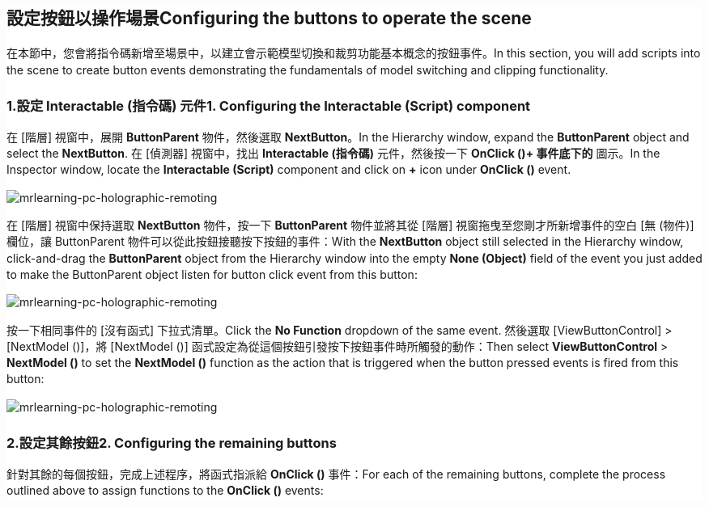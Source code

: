 ## <a name="configuring-the-buttons-to-operate-the-scene"></a><span data-ttu-id="0d15c-158">設定按鈕以操作場景</span><span class="sxs-lookup"><span data-stu-id="0d15c-158">Configuring the buttons to operate the scene</span></span>

<span data-ttu-id="0d15c-159">在本節中，您會將指令碼新增至場景中，以建立會示範模型切換和裁剪功能基本概念的按鈕事件。</span><span class="sxs-lookup"><span data-stu-id="0d15c-159">In this section, you will add scripts into the scene to create button events demonstrating the fundamentals of model switching and clipping functionality.</span></span>

### <a name="1-configuring-the-interactable-script-component"></a><span data-ttu-id="0d15c-160">1.設定 Interactable (指令碼) 元件</span><span class="sxs-lookup"><span data-stu-id="0d15c-160">1. Configuring the Interactable (Script) component</span></span>

<span data-ttu-id="0d15c-161">在 [階層] 視窗中，展開 **ButtonParent** 物件，然後選取 **NextButton**。</span><span class="sxs-lookup"><span data-stu-id="0d15c-161">In the Hierarchy window, expand the **ButtonParent** object and select the **NextButton**.</span></span> <span data-ttu-id="0d15c-162">在 [偵測器] 視窗中，找出 **Interactable (指令碼)** 元件，然後按一下 **OnClick ()+ 事件底下的**  圖示。</span><span class="sxs-lookup"><span data-stu-id="0d15c-162">In the Inspector window, locate the **Interactable (Script)** component and click on **+** icon under **OnClick ()** event.</span></span>

![mrlearning-pc-holographic-remoting](images/mrlearning-pc-holographic-remoting/Tutorial1-Section4-Step1-1.png)

<span data-ttu-id="0d15c-164">在 [階層] 視窗中保持選取 **NextButton** 物件，按一下 **ButtonParent** 物件並將其從 [階層] 視窗拖曳至您剛才所新增事件的空白 [無 (物件)] 欄位，讓 ButtonParent 物件可以從此按鈕接聽按下按鈕的事件：</span><span class="sxs-lookup"><span data-stu-id="0d15c-164">With the **NextButton** object still selected in the Hierarchy window, click-and-drag the **ButtonParent** object from the Hierarchy window into the empty **None (Object)** field of the event you just added to make the ButtonParent object listen for button click event from this button:</span></span>

![mrlearning-pc-holographic-remoting](images/mrlearning-pc-holographic-remoting/Tutorial1-Section4-Step1-2.png)

<span data-ttu-id="0d15c-166">按一下相同事件的 [沒有函式] 下拉式清單。</span><span class="sxs-lookup"><span data-stu-id="0d15c-166">Click the **No Function** dropdown of the same event.</span></span> <span data-ttu-id="0d15c-167">然後選取 [ViewButtonControl]  >  [NextModel ()]，將 [NextModel ()] 函式設定為從這個按鈕引發按下按鈕事件時所觸發的動作：</span><span class="sxs-lookup"><span data-stu-id="0d15c-167">Then select **ViewButtonControl** > **NextModel ()** to set the **NextModel ()** function as the action that is triggered when the button pressed events is fired from this button:</span></span>

![mrlearning-pc-holographic-remoting](images/mrlearning-pc-holographic-remoting/Tutorial1-Section4-Step1-3.png)

### <a name="2-configuring-the-remaining-buttons"></a><span data-ttu-id="0d15c-169">2.設定其餘按鈕</span><span class="sxs-lookup"><span data-stu-id="0d15c-169">2. Configuring the remaining buttons</span></span>

<span data-ttu-id="0d15c-170">針對其餘的每個按鈕，完成上述程序，將函式指派給 **OnClick ()** 事件：</span><span class="sxs-lookup"><span data-stu-id="0d15c-170">For each of the remaining buttons, complete the process outlined above to assign functions to the **OnClick ()** events:</span></span>
